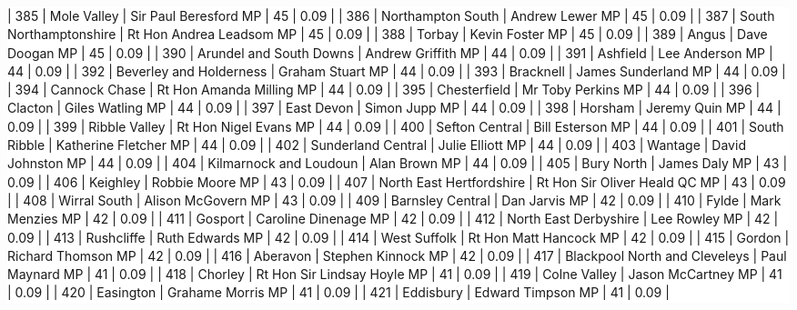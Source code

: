 | 385 | Mole Valley | Sir Paul Beresford MP | 45 | 0.09 |
| 386 | Northampton South | Andrew Lewer MP | 45 | 0.09 |
| 387 | South Northamptonshire | Rt Hon Andrea Leadsom MP | 45 | 0.09 |
| 388 | Torbay | Kevin Foster MP | 45 | 0.09 |
| 389 | Angus | Dave Doogan MP | 45 | 0.09 |
| 390 | Arundel and South Downs | Andrew Griffith MP | 44 | 0.09 |
| 391 | Ashfield | Lee Anderson MP | 44 | 0.09 |
| 392 | Beverley and Holderness | Graham Stuart MP | 44 | 0.09 |
| 393 | Bracknell | James Sunderland MP | 44 | 0.09 |
| 394 | Cannock Chase | Rt Hon Amanda Milling MP | 44 | 0.09 |
| 395 | Chesterfield | Mr Toby Perkins MP | 44 | 0.09 |
| 396 | Clacton | Giles Watling MP | 44 | 0.09 |
| 397 | East Devon | Simon Jupp MP | 44 | 0.09 |
| 398 | Horsham | Jeremy Quin MP | 44 | 0.09 |
| 399 | Ribble Valley | Rt Hon Nigel Evans MP | 44 | 0.09 |
| 400 | Sefton Central | Bill Esterson MP | 44 | 0.09 |
| 401 | South Ribble | Katherine Fletcher MP | 44 | 0.09 |
| 402 | Sunderland Central | Julie Elliott MP | 44 | 0.09 |
| 403 | Wantage | David Johnston MP | 44 | 0.09 |
| 404 | Kilmarnock and Loudoun | Alan Brown MP | 44 | 0.09 |
| 405 | Bury North | James Daly MP | 43 | 0.09 |
| 406 | Keighley | Robbie Moore MP | 43 | 0.09 |
| 407 | North East Hertfordshire | Rt Hon Sir Oliver Heald QC MP | 43 | 0.09 |
| 408 | Wirral South | Alison McGovern MP | 43 | 0.09 |
| 409 | Barnsley Central | Dan Jarvis MP | 42 | 0.09 |
| 410 | Fylde | Mark Menzies MP | 42 | 0.09 |
| 411 | Gosport | Caroline Dinenage MP | 42 | 0.09 |
| 412 | North East Derbyshire | Lee Rowley MP | 42 | 0.09 |
| 413 | Rushcliffe | Ruth Edwards MP | 42 | 0.09 |
| 414 | West Suffolk | Rt Hon Matt Hancock MP | 42 | 0.09 |
| 415 | Gordon | Richard Thomson MP | 42 | 0.09 |
| 416 | Aberavon | Stephen Kinnock MP | 42 | 0.09 |
| 417 | Blackpool North and Cleveleys | Paul Maynard MP | 41 | 0.09 |
| 418 | Chorley | Rt Hon Sir Lindsay Hoyle MP | 41 | 0.09 |
| 419 | Colne Valley | Jason McCartney MP | 41 | 0.09 |
| 420 | Easington | Grahame Morris MP | 41 | 0.09 |
| 421 | Eddisbury | Edward Timpson MP | 41 | 0.09 |